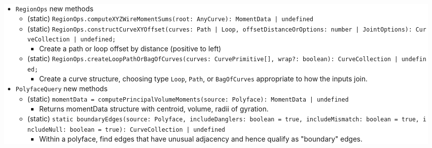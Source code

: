 - `RegionOps` new methods
  - (static) `RegionOps.computeXYZWireMomentSums(root: AnyCurve): MomentData | undefined`
  - (static) `RegionOps.constructCurveXYOffset(curves: Path | Loop, offsetDistanceOrOptions: number | JointOptions): CurveCollection | undefined;`
    - Create a path or loop offset by distance (positive to left)
  - (static) `RegionOps.createLoopPathOrBagOfCurves(curves: CurvePrimitive[], wrap?: boolean): CurveCollection | undefined;`
    - Create a curve structure, choosing type `Loop`, `Path`, or `BagOfCurves` appropriate to how the inputs join.
- `PolyfaceQuery` new methods
  - (static) `momentData = computePrincipalVolumeMoments(source: Polyface): MomentData | undefined`
    - Returns momentData structure with centroid, volume, radii of gyration.
  - (static) `static boundaryEdges(source: Polyface, includeDanglers: boolean = true, includeMismatch: boolean = true, includeNull: boolean = true): CurveCollection | undefined`
    - Within a polyface, find edges that have unusual adjacency and hence qualify as "boundary" edges.
